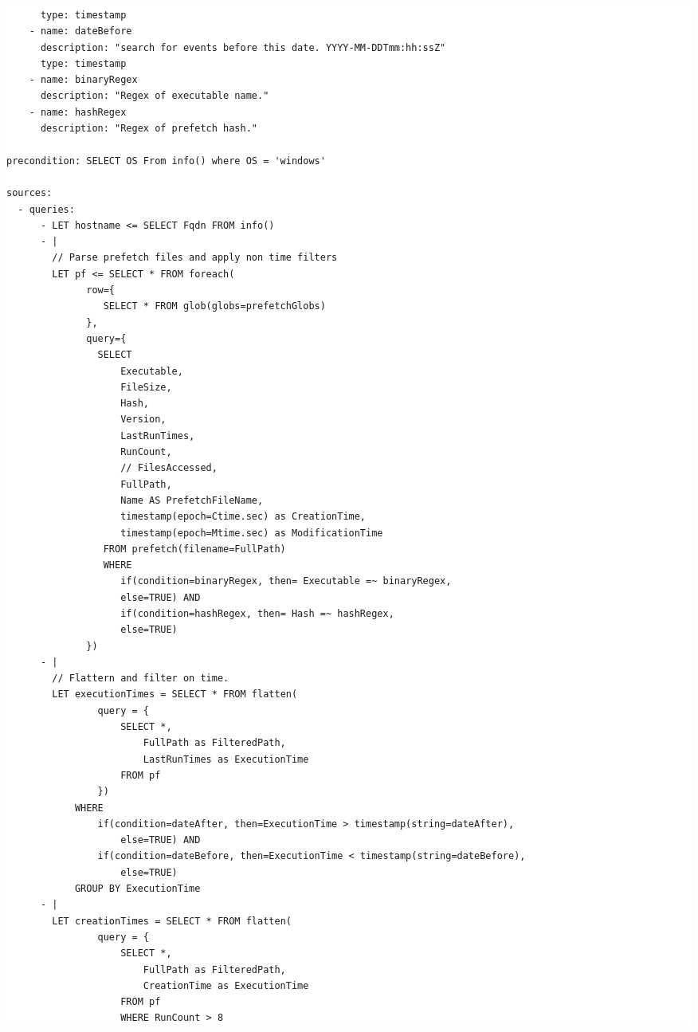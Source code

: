 ```text
      type: timestamp
    - name: dateBefore
      description: "search for events before this date. YYYY-MM-DDTmm:hh:ssZ"
      type: timestamp
    - name: binaryRegex
      description: "Regex of executable name."
    - name: hashRegex
      description: "Regex of prefetch hash."
      
precondition: SELECT OS From info() where OS = 'windows'

sources:
  - queries:
      - LET hostname <= SELECT Fqdn FROM info()
      - |
        // Parse prefetch files and apply non time filters
        LET pf <= SELECT * FROM foreach(
              row={
                 SELECT * FROM glob(globs=prefetchGlobs)
              },
              query={
                SELECT
                    Executable,
                    FileSize,
                    Hash,
                    Version,
                    LastRunTimes,
                    RunCount,
                    // FilesAccessed, 
                    FullPath, 
                    Name AS PrefetchFileName,
                    timestamp(epoch=Ctime.sec) as CreationTime,
                    timestamp(epoch=Mtime.sec) as ModificationTime
                 FROM prefetch(filename=FullPath)
                 WHERE  
                    if(condition=binaryRegex, then= Executable =~ binaryRegex,
                    else=TRUE) AND
                    if(condition=hashRegex, then= Hash =~ hashRegex,
                    else=TRUE)
              })
      - |
        // Flattern and filter on time. 
        LET executionTimes = SELECT * FROM flatten(
                query = { 
                    SELECT *,
                        FullPath as FilteredPath,
                        LastRunTimes as ExecutionTime
                    FROM pf 
                })
            WHERE 
                if(condition=dateAfter, then=ExecutionTime > timestamp(string=dateAfter),
                    else=TRUE) AND
                if(condition=dateBefore, then=ExecutionTime < timestamp(string=dateBefore),
                    else=TRUE)
            GROUP BY ExecutionTime
      - |
        LET creationTimes = SELECT * FROM flatten(
                query = { 
                    SELECT *,
                        FullPath as FilteredPath,
                        CreationTime as ExecutionTime
                    FROM pf 
                    WHERE RunCount > 8
```